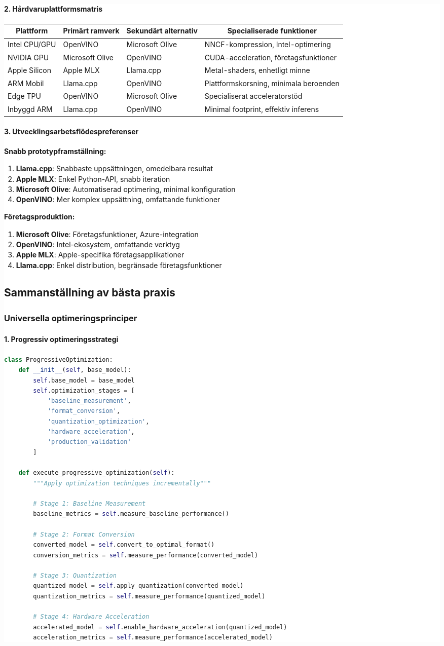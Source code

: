 #### 2. Hårdvaruplattformsmatris

| Plattform | Primärt ramverk | Sekundärt alternativ | Specialiserade funktioner |
|-----------|-----------------|----------------------|---------------------------|
| Intel CPU/GPU | OpenVINO | Microsoft Olive | NNCF-kompression, Intel-optimering |
| NVIDIA GPU | Microsoft Olive | OpenVINO | CUDA-acceleration, företagsfunktioner |
| Apple Silicon | Apple MLX | Llama.cpp | Metal-shaders, enhetligt minne |
| ARM Mobil | Llama.cpp | OpenVINO | Plattformskorsning, minimala beroenden |
| Edge TPU | OpenVINO | Microsoft Olive | Specialiserat acceleratorstöd |
| Inbyggd ARM | Llama.cpp | OpenVINO | Minimal footprint, effektiv inferens |

#### 3. Utvecklingsarbetsflödespreferenser

**Snabb prototypframställning:**
1. **Llama.cpp**: Snabbaste uppsättningen, omedelbara resultat
2. **Apple MLX**: Enkel Python-API, snabb iteration
3. **Microsoft Olive**: Automatiserad optimering, minimal konfiguration
4. **OpenVINO**: Mer komplex uppsättning, omfattande funktioner

**Företagsproduktion:**
1. **Microsoft Olive**: Företagsfunktioner, Azure-integration
2. **OpenVINO**: Intel-ekosystem, omfattande verktyg
3. **Apple MLX**: Apple-specifika företagsapplikationer
4. **Llama.cpp**: Enkel distribution, begränsade företagsfunktioner

## Sammanställning av bästa praxis

### Universella optimeringsprinciper

#### 1. Progressiv optimeringsstrategi

```python
class ProgressiveOptimization:
    def __init__(self, base_model):
        self.base_model = base_model
        self.optimization_stages = [
            'baseline_measurement',
            'format_conversion',
            'quantization_optimization',
            'hardware_acceleration',
            'production_validation'
        ]
    
    def execute_progressive_optimization(self):
        """Apply optimization techniques incrementally"""
        
        # Stage 1: Baseline Measurement
        baseline_metrics = self.measure_baseline_performance()
        
        # Stage 2: Format Conversion
        converted_model = self.convert_to_optimal_format()
        conversion_metrics = self.measure_performance(converted_model)
        
        # Stage 3: Quantization
        quantized_model = self.apply_quantization(converted_model)
        quantization_metrics = self.measure_performance(quantized_model)
        
        # Stage 4: Hardware Acceleration
        accelerated_model = self.enable_hardware_acceleration(quantized_model)
        acceleration_metrics = self.measure_performance(accelerated_model)
```